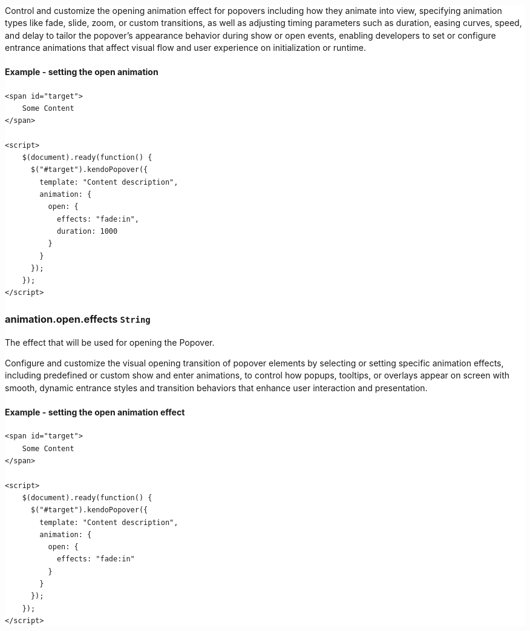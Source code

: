 
<div class="meta-api-description">
Control and customize the opening animation effect for popovers including how they animate into view, specifying animation types like fade, slide, zoom, or custom transitions, as well as adjusting timing parameters such as duration, easing curves, speed, and delay to tailor the popover’s appearance behavior during show or open events, enabling developers to set or configure entrance animations that affect visual flow and user experience on initialization or runtime.
</div>

#### Example - setting the open animation

    <span id="target">
        Some Content
    </span>

    <script>
        $(document).ready(function() {
          $("#target").kendoPopover({
            template: "Content description",
            animation: {
              open: {
                effects: "fade:in",
                duration: 1000
              }
            }
          });
        });
    </script>

### animation.open.effects `String`

The effect that will be used for opening the Popover.


<div class="meta-api-description">
Configure and customize the visual opening transition of popover elements by selecting or setting specific animation effects, including predefined or custom show and enter animations, to control how popups, tooltips, or overlays appear on screen with smooth, dynamic entrance styles and transition behaviors that enhance user interaction and presentation.
</div>

#### Example - setting the open animation effect

    <span id="target">
        Some Content
    </span>

    <script>
        $(document).ready(function() {
          $("#target").kendoPopover({
            template: "Content description",
            animation: {
              open: {
                effects: "fade:in"
              }
            }
          });
        });
    </script>
